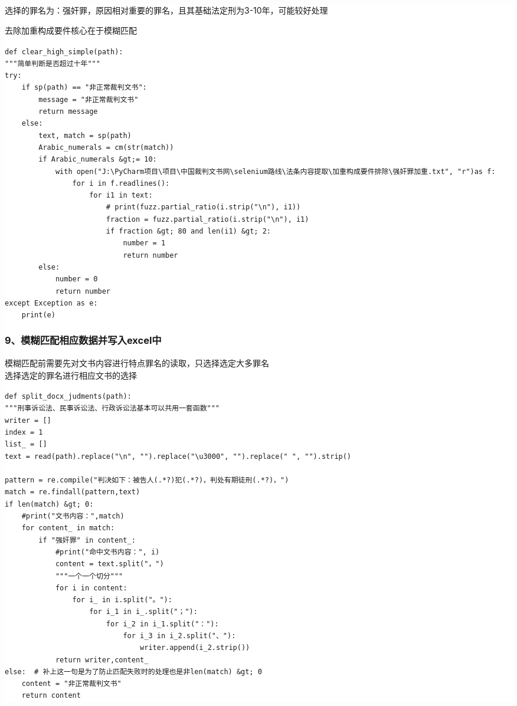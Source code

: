 选择的罪名为：强奸罪，原因相对重要的罪名，且其基础法定刑为3-10年，可能较好处理

去除加重构成要件核心在于模糊匹配

```
def clear_high_simple(path):
"""简单判断是否超过十年"""
try:
    if sp(path) == "非正常裁判文书":
        message = "非正常裁判文书"
        return message
    else:
        text, match = sp(path)
        Arabic_numerals = cm(str(match))
        if Arabic_numerals &gt;= 10:
            with open("J:\PyCharm项目\项目\中国裁判文书网\selenium路线\法条内容提取\加重构成要件排除\强奸罪加重.txt", "r")as f:
                for i in f.readlines():
                    for i1 in text:
                        # print(fuzz.partial_ratio(i.strip("\n"), i1))
                        fraction = fuzz.partial_ratio(i.strip("\n"), i1)
                        if fraction &gt; 80 and len(i1) &gt; 2:
                            number = 1
                            return number
        else:
            number = 0
            return number
except Exception as e:
    print(e)

```

### 9、模糊匹配相应数据并写入excel中

模糊匹配前需要先对文书内容进行特点罪名的读取，只选择选定大多罪名<br/> 选择选定的罪名进行相应文书的选择

```
def split_docx_judments(path):
"""刑事诉讼法、民事诉讼法、行政诉讼法基本可以共用一套函数"""
writer = []
index = 1
list_ = []
text = read(path).replace("\n", "").replace("\u3000", "").replace(" ", "").strip()

pattern = re.compile("判决如下：被告人(.*?)犯(.*?)，判处有期徒刑(.*?)，")
match = re.findall(pattern,text)
if len(match) &gt; 0:
    #print("文书内容：",match)
    for content_ in match:
        if "强奸罪" in content_:
            #print("命中文书内容：", i)
            content = text.split("，")
            """一个一个切分"""
            for i in content:
                for i_ in i.split("。"):
                    for i_1 in i_.split("；"):
                        for i_2 in i_1.split("："):
                            for i_3 in i_2.split("、"):
                                writer.append(i_2.strip())
            return writer,content_
else:  # 补上这一句是为了防止匹配失败时的处理也是非len(match) &gt; 0
    content = "非正常裁判文书"
    return content

```
